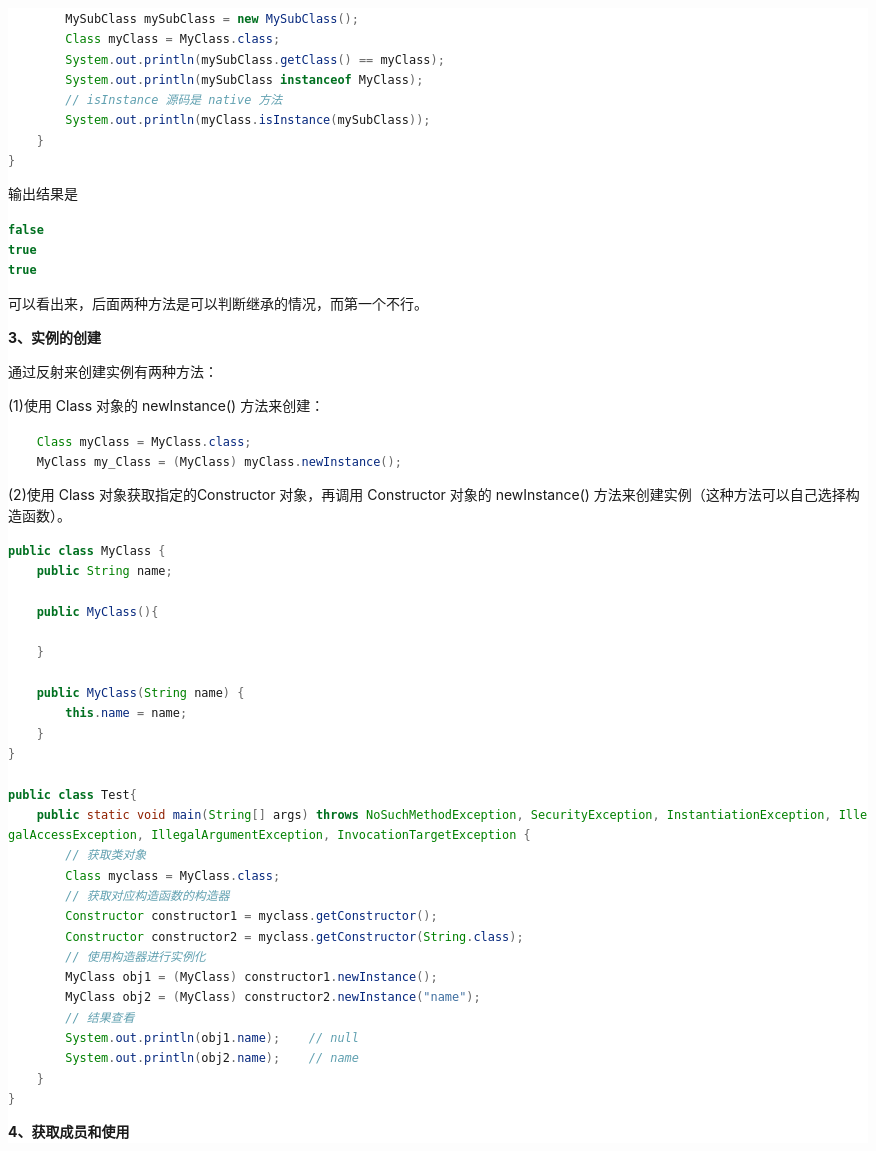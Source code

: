 ```java
		MySubClass mySubClass = new MySubClass();
		Class myClass = MyClass.class;
		System.out.println(mySubClass.getClass() == myClass);
		System.out.println(mySubClass instanceof MyClass);
		// isInstance 源码是 native 方法
		System.out.println(myClass.isInstance(mySubClass));
	}
}
```

输出结果是

```java
false
true
true
```

可以看出来，后面两种方法是可以判断继承的情况，而第一个不行。

**<a id="relflection_how_newinstance">3、实例的创建</a>**

通过反射来创建实例有两种方法：

(1)使用 Class 对象的 newInstance() 方法来创建：

```java
	Class myClass = MyClass.class;
	MyClass my_Class = (MyClass) myClass.newInstance();
```

(2)使用 Class 对象获取指定的Constructor 对象，再调用 Constructor 对象的 newInstance() 方法来创建实例（这种方法可以自己选择构造函数）。

```java
public class MyClass {
	public String name;
	
	public MyClass(){
		
	}
	
	public MyClass(String name) {
		this.name = name;
	}
}

public class Test{
	public static void main(String[] args) throws NoSuchMethodException, SecurityException, InstantiationException, IllegalAccessException, IllegalArgumentException, InvocationTargetException {
		// 获取类对象
		Class myclass = MyClass.class;
		// 获取对应构造函数的构造器
		Constructor constructor1 = myclass.getConstructor();
		Constructor constructor2 = myclass.getConstructor(String.class);
		// 使用构造器进行实例化
		MyClass obj1 = (MyClass) constructor1.newInstance();
		MyClass obj2 = (MyClass) constructor2.newInstance("name");
		// 结果查看
		System.out.println(obj1.name);    // null
		System.out.println(obj2.name);    // name
	}
}
```
**<a id="relflection_how_fields&methods">4、获取成员和使用</a>**
